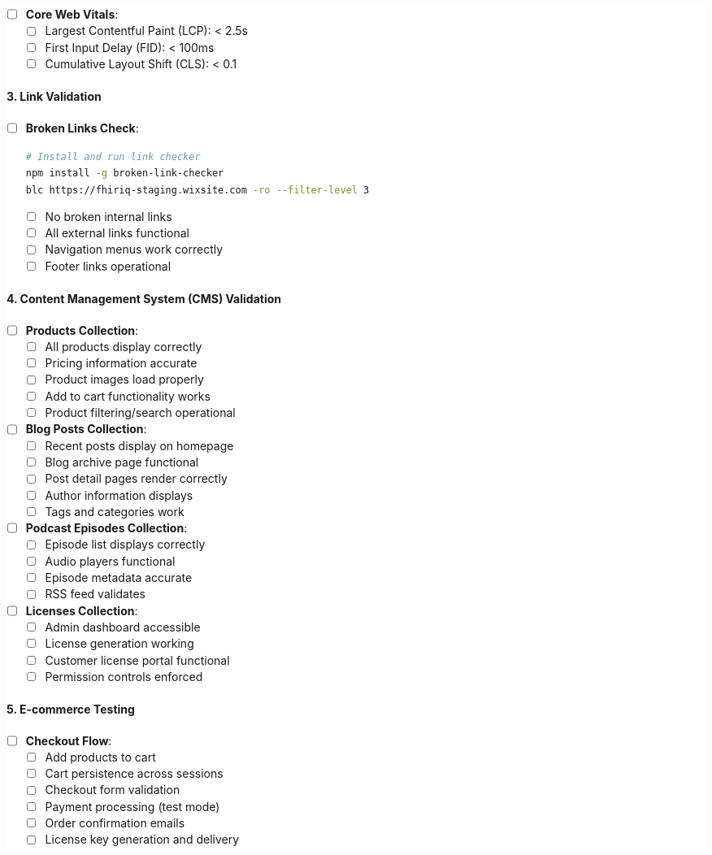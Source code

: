 - [ ] **Core Web Vitals**:
  - [ ] Largest Contentful Paint (LCP): < 2.5s
  - [ ] First Input Delay (FID): < 100ms
  - [ ] Cumulative Layout Shift (CLS): < 0.1

#### 3. Link Validation
- [ ] **Broken Links Check**:
  ```bash
  # Install and run link checker
  npm install -g broken-link-checker
  blc https://fhiriq-staging.wixsite.com -ro --filter-level 3
  ```
  - [ ] No broken internal links
  - [ ] All external links functional
  - [ ] Navigation menus work correctly
  - [ ] Footer links operational

#### 4. Content Management System (CMS) Validation
- [ ] **Products Collection**:
  - [ ] All products display correctly
  - [ ] Pricing information accurate
  - [ ] Product images load properly
  - [ ] Add to cart functionality works
  - [ ] Product filtering/search operational

- [ ] **Blog Posts Collection**:
  - [ ] Recent posts display on homepage
  - [ ] Blog archive page functional
  - [ ] Post detail pages render correctly
  - [ ] Author information displays
  - [ ] Tags and categories work

- [ ] **Podcast Episodes Collection**:
  - [ ] Episode list displays correctly
  - [ ] Audio players functional
  - [ ] Episode metadata accurate
  - [ ] RSS feed validates

- [ ] **Licenses Collection**:
  - [ ] Admin dashboard accessible
  - [ ] License generation working
  - [ ] Customer license portal functional
  - [ ] Permission controls enforced

#### 5. E-commerce Testing
- [ ] **Checkout Flow**:
  - [ ] Add products to cart
  - [ ] Cart persistence across sessions
  - [ ] Checkout form validation
  - [ ] Payment processing (test mode)
  - [ ] Order confirmation emails
  - [ ] License key generation and delivery
